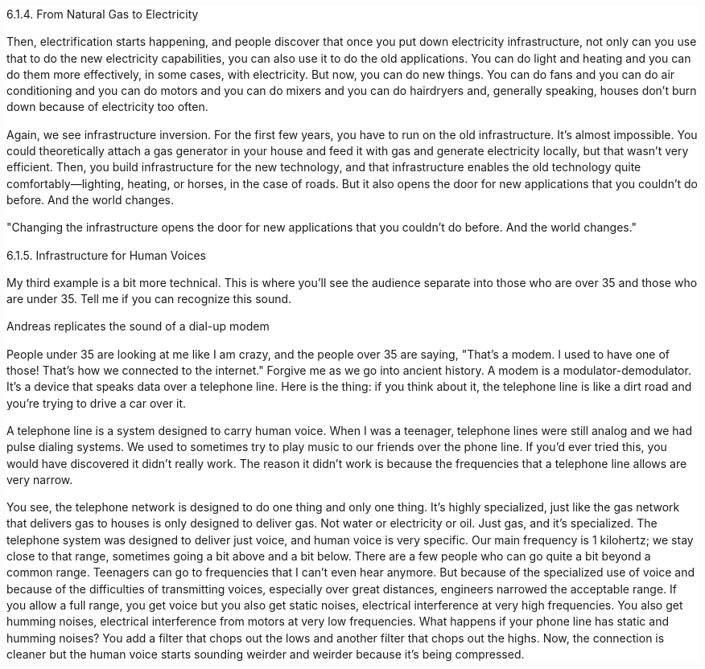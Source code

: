


6.1.4. From Natural Gas to Electricity





Then, electrification starts happening, and people discover that once you put down electricity infrastructure, not only can you use that to do the new electricity capabilities, you can also use it to do the old applications. You can do light and heating and you can do them more effectively, in some cases, with electricity. But now, you can do new things. You can do fans and you can do air conditioning and you can do motors and you can do mixers and you can do hairdryers and, generally speaking, houses don’t burn down because of electricity too often.

Again, we see infrastructure inversion. For the first few years, you have to run on the old infrastructure. It’s almost impossible. You could theoretically attach a gas generator in your house and feed it with gas and generate electricity locally, but that wasn’t very efficient. Then, you build infrastructure for the new technology, and that infrastructure enables the old technology quite comfortably—lighting, heating, or horses, in the case of roads. But it also opens the door for new applications that you couldn’t do before. And the world changes.

"Changing the infrastructure opens the door for new applications that you couldn’t do before. And the world changes."





6.1.5. Infrastructure for Human Voices





My third example is a bit more technical. This is where you’ll see the audience separate into those who are over 35 and those who are under 35. Tell me if you can recognize this sound.

Andreas replicates the sound of a dial-up modem

People under 35 are looking at me like I am crazy, and the people over 35 are saying, "That’s a modem. I used to have one of those! That’s how we connected to the internet." Forgive me as we go into ancient history. A modem is a modulator-demodulator. It’s a device that speaks data over a telephone line. Here is the thing: if you think about it, the telephone line is like a dirt road and you’re trying to drive a car over it.

A telephone line is a system designed to carry human voice. When I was a teenager, telephone lines were still analog and we had pulse dialing systems. We used to sometimes try to play music to our friends over the phone line. If you’d ever tried this, you would have discovered it didn’t really work. The reason it didn’t work is because the frequencies that a telephone line allows are very narrow.

You see, the telephone network is designed to do one thing and only one thing. It’s highly specialized, just like the gas network that delivers gas to houses is only designed to deliver gas. Not water or electricity or oil. Just gas, and it’s specialized. The telephone system was designed to deliver just voice, and human voice is very specific. Our main frequency is 1 kilohertz; we stay close to that range, sometimes going a bit above and a bit below. There are a few people who can go quite a bit beyond a common range. Teenagers can go to frequencies that I can’t even hear anymore. But because of the specialized use of voice and because of the difficulties of transmitting voices, especially over great distances, engineers narrowed the acceptable range. If you allow a full range, you get voice but you also get static noises, electrical interference at very high frequencies. You also get humming noises, electrical interference from motors at very low frequencies. What happens if your phone line has static and humming noises? You add a filter that chops out the lows and another filter that chops out the highs. Now, the connection is cleaner but the human voice starts sounding weirder and weirder because it’s being compressed.
